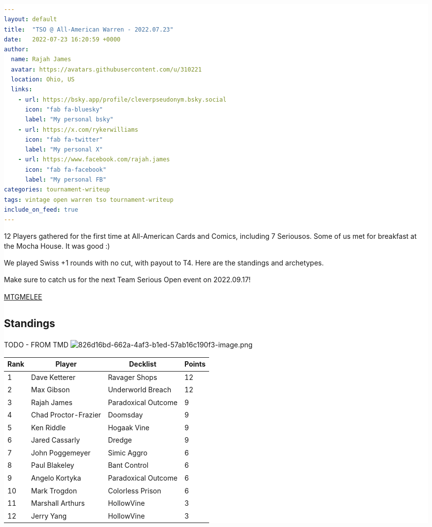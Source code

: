 ```yaml
---
layout: default
title:  "TSO @ All-American Warren - 2022.07.23"
date:   2022-07-23 16:20:59 +0000
author:
  name: Rajah James
  avatar: https://avatars.githubusercontent.com/u/310221
  location: Ohio, US
  links:
    - url: https://bsky.app/profile/cleverpseudonym.bsky.social
      icon: "fab fa-bluesky"
      label: "My personal bsky"
    - url: https://x.com/rykerwilliams
      icon: "fab fa-twitter"
      label: "My personal X"
    - url: https://www.facebook.com/rajah.james
      icon: "fab fa-facebook"
      label: "My personal FB"
categories: tournament-writeup
tags: vintage open warren tso tournament-writeup
include_on_feed: true
---
```


12 Players gathered for the first time at All-American Cards and Comics, including 7 Seriousos. Some of us met for breakfast at the Mocha House. It was good :)

We played Swiss +1 rounds with no cut, with payout to T4. Here are the standings and archetypes.

Make sure to catch us for the next Team Serious Open event on 2022.09.17!

[MTGMELEE](https://mtgmelee.com/Tournament/View/10722#standings)

## Standings

TODO - FROM TMD
![826d16bd-662a-4af3-b1ed-57ab16c190f3-image.png](/assets/uploads/files/1658698790008-826d16bd-662a-4af3-b1ed-57ab16c190f3-image.png)

| Rank | Player               | Decklist            | Points |
|------|----------------------|---------------------|--------|
| 1    | Dave Ketterer        | Ravager Shops       | 12     |
| 2    | Max Gibson           | Underworld Breach   | 12     |
| 3    | Rajah James          | Paradoxical Outcome | 9      |
| 4    | Chad Proctor-Frazier | Doomsday            | 9      |
| 5    | Ken Riddle           | Hogaak Vine         | 9      |
| 6    | Jared Cassarly       | Dredge              | 9      |
| 7    | John Poggemeyer      | Simic Aggro         | 6      |
| 8    | Paul Blakeley        | Bant Control        | 6      |
| 9    | Angelo Kortyka       | Paradoxical Outcome | 6      |
| 10   | Mark Trogdon         | Colorless Prison    | 6      |
| 11   | Marshall Arthurs     | HollowVine          | 3      |
| 12   | Jerry Yang           | HollowVine          | 3      |
